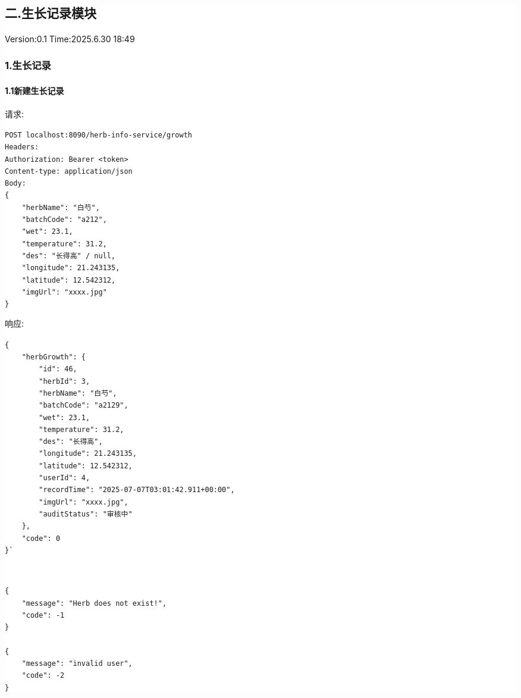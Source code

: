 ## 二.生长记录模块
Version:0.1 Time:2025.6.30 18:49

### 1.生长记录
#### 1.1新建生长记录
请求:

    POST localhost:8090/herb-info-service/growth
    Headers:
    Authorization: Bearer <token>
    Content-type: application/json
    Body:
    {
        "herbName": "白芍",
        "batchCode": "a212",
        "wet": 23.1,
        "temperature": 31.2,
        "des": "长得高" / null,
        "longitude": 21.243135,
        "latitude": 12.542312,
        "imgUrl": "xxxx.jpg"
    }

响应:

    {
        "herbGrowth": {
            "id": 46,
            "herbId": 3,
            "herbName": "白芍",
            "batchCode": "a2129",
            "wet": 23.1,
            "temperature": 31.2,
            "des": "长得高",
            "longitude": 21.243135,
            "latitude": 12.542312,
            "userId": 4,
            "recordTime": "2025-07-07T03:01:42.911+00:00",
            "imgUrl": "xxxx.jpg",
            "auditStatus": "审核中"
        },
        "code": 0
    }`

<br/>

    {
        "message": "Herb does not exist!",
        "code": -1
    }

    {
        "message": "invalid user",
        "code": -2
    }
